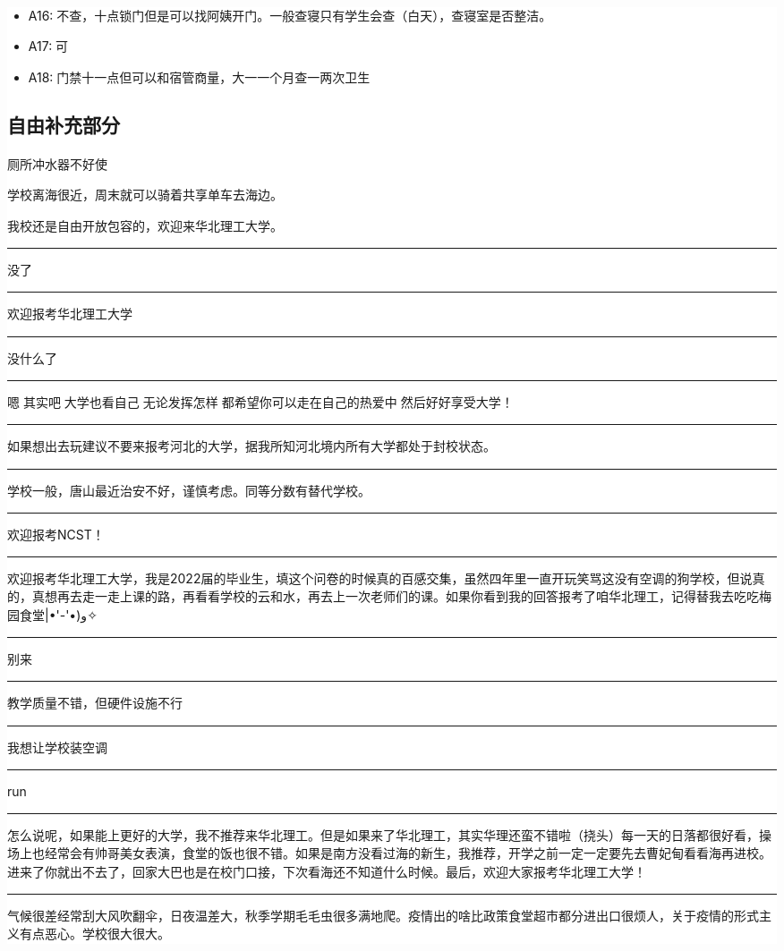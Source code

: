 - A16: 不查，十点锁门但是可以找阿姨开门。一般查寝只有学生会查（白天），查寝室是否整洁。

- A17: 可

- A18: 门禁十一点但可以和宿管商量，大一一个月查一两次卫生

## 自由补充部分

厕所冲水器不好使

学校离海很近，周末就可以骑着共享单车去海边。

我校还是自由开放包容的，欢迎来华北理工大学。

***

没了

***

欢迎报考华北理工大学

***

没什么了

***

嗯 其实吧 大学也看自己 无论发挥怎样 都希望你可以走在自己的热爱中 然后好好享受大学！

***

如果想出去玩建议不要来报考河北的大学，据我所知河北境内所有大学都处于封校状态。

***

学校一般，唐山最近治安不好，谨慎考虑。同等分数有替代学校。

***

欢迎报考NCST！

***

欢迎报考华北理工大学，我是2022届的毕业生，填这个问卷的时候真的百感交集，虽然四年里一直开玩笑骂这没有空调的狗学校，但说真的，真想再去走一走上课的路，再看看学校的云和水，再去上一次老师们的课。如果你看到我的回答报考了咱华北理工，记得替我去吃吃梅园食堂|•'-'•)و✧

***

别来

***

教学质量不错，但硬件设施不行

***

我想让学校装空调

***

run

***

怎么说呢，如果能上更好的大学，我不推荐来华北理工。但是如果来了华北理工，其实华理还蛮不错啦（挠头）每一天的日落都很好看，操场上也经常会有帅哥美女表演，食堂的饭也很不错。如果是南方没看过海的新生，我推荐，开学之前一定一定要先去曹妃甸看看海再进校。进来了你就出不去了，回家大巴也是在校门口接，下次看海还不知道什么时候。最后，欢迎大家报考华北理工大学！

***

气候很差经常刮大风吹翻伞，日夜温差大，秋季学期毛毛虫很多满地爬。疫情出的啥比政策食堂超市都分进出口很烦人，关于疫情的形式主义有点恶心。学校很大很大。